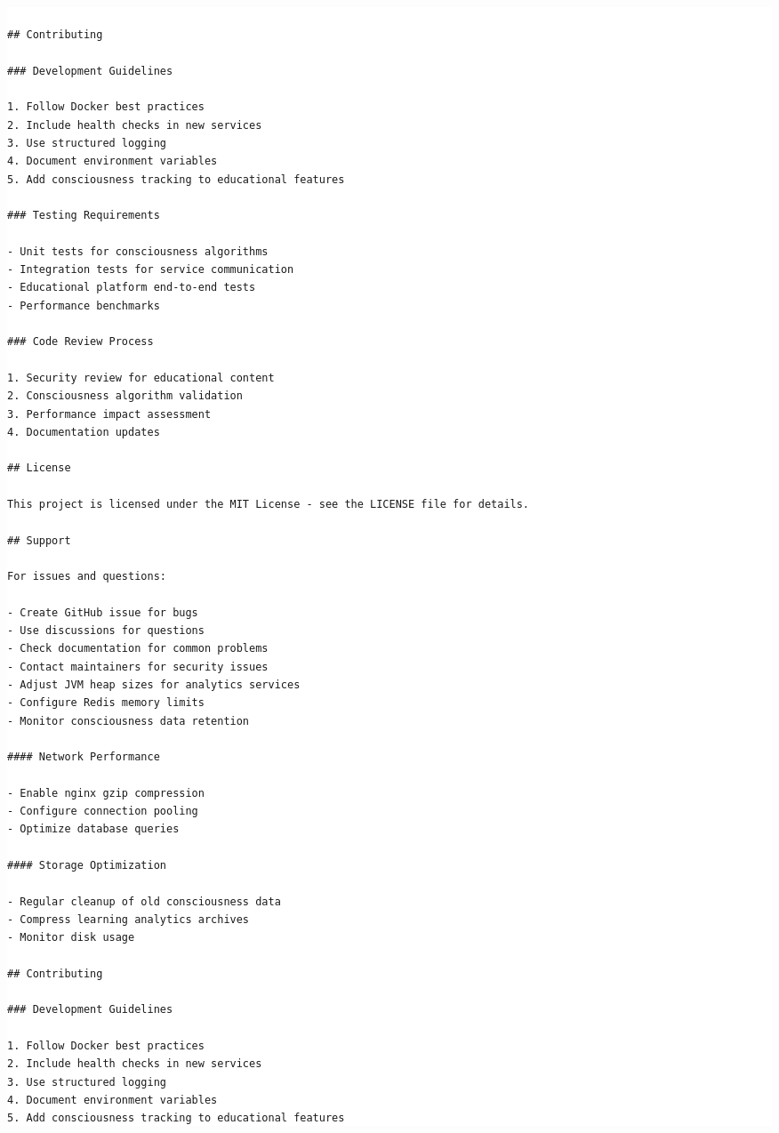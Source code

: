 ```text

## Contributing

### Development Guidelines

1. Follow Docker best practices
2. Include health checks in new services
3. Use structured logging
4. Document environment variables
5. Add consciousness tracking to educational features

### Testing Requirements

- Unit tests for consciousness algorithms
- Integration tests for service communication
- Educational platform end-to-end tests
- Performance benchmarks

### Code Review Process

1. Security review for educational content
2. Consciousness algorithm validation
3. Performance impact assessment
4. Documentation updates

## License

This project is licensed under the MIT License - see the LICENSE file for details.

## Support

For issues and questions:

- Create GitHub issue for bugs
- Use discussions for questions
- Check documentation for common problems
- Contact maintainers for security issues
- Adjust JVM heap sizes for analytics services
- Configure Redis memory limits
- Monitor consciousness data retention

#### Network Performance

- Enable nginx gzip compression
- Configure connection pooling
- Optimize database queries

#### Storage Optimization

- Regular cleanup of old consciousness data
- Compress learning analytics archives
- Monitor disk usage

## Contributing

### Development Guidelines

1. Follow Docker best practices
2. Include health checks in new services
3. Use structured logging
4. Document environment variables
5. Add consciousness tracking to educational features

```
